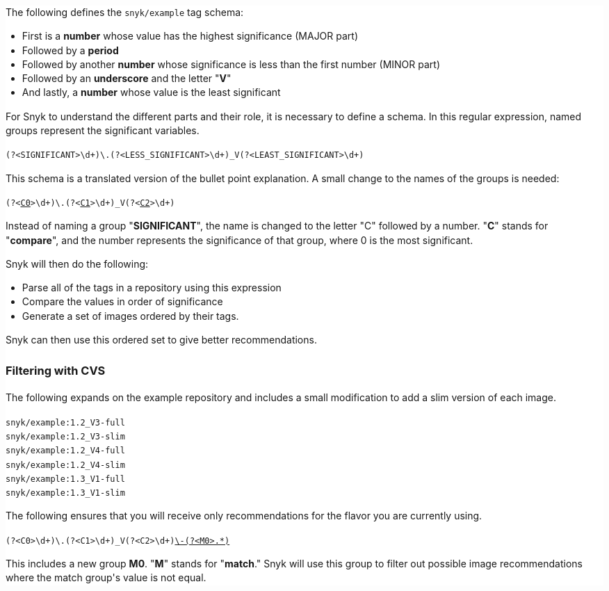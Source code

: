 The following defines the `snyk/example` tag schema:

* First is a **number** whose value has the highest significance (MAJOR part)
* Followed by a **period**
* Followed by another **number** whose significance is less than the first number (MINOR part)
* Followed by an **underscore** and the letter "**V**"
* And lastly, a **number** whose value is the least significant

For Snyk to understand the different parts and their role, it is necessary to define a schema. In this regular expression, named groups represent the significant variables.

```regex
(?<SIGNIFICANT>\d+)\.(?<LESS_SIGNIFICANT>\d+)_V(?<LEAST_SIGNIFICANT>\d+)
```

This schema is a translated version of the bullet point explanation. A small change to the names of the groups is needed:

<pre class="language-regex"><code class="lang-regex">(?&#x3C;<a data-footnote-ref href="#user-content-fn-1">C0</a>>\d+)\.(?&#x3C;<a data-footnote-ref href="#user-content-fn-2">C1</a>>\d+)_V(?&#x3C;<a data-footnote-ref href="#user-content-fn-3">C2</a>>\d+)
</code></pre>

Instead of naming a group "**SIGNIFICANT**", the name is changed to the letter "C" followed by a number. "**C**" stands for "**compare**", and the number represents the significance of that group, where 0 is the most significant.

Snyk will then do the following:

* Parse all of the tags in a repository using this expression
* Compare the values in order of significance
* Generate a set of images ordered by their tags.

Snyk can then use this ordered set to give better recommendations.

### Filtering with CVS

The following expands on the example repository and includes a small modification to add a slim version of each image.

```
snyk/example:1.2_V3-full
snyk/example:1.2_V3-slim
snyk/example:1.2_V4-full
snyk/example:1.2_V4-slim
snyk/example:1.3_V1-full
snyk/example:1.3_V1-slim
```

The following ensures that you will receive only recommendations for the flavor you are currently using.

<pre class="language-regex"><code class="lang-regex">(?&#x3C;C0>\d+)\.(?&#x3C;C1>\d+)_V(?&#x3C;C2>\d+)<a data-footnote-ref href="#user-content-fn-4">\-(?&#x3C;M0>.*)</a>
</code></pre>

This includes a new group **M0**. "**M**" stands for "**match**." Snyk will use this group to filter out possible image recommendations where the match group's value is not equal.
